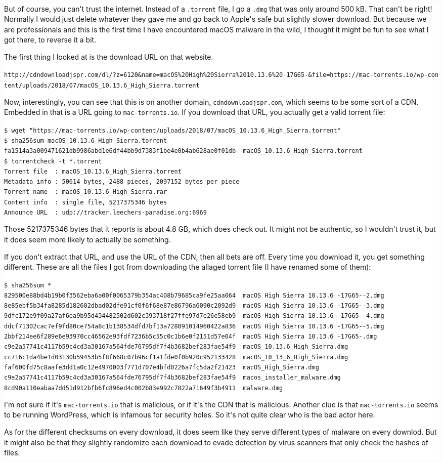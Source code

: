But of course, you can't trust the internet. Instead of a `.torrent` file, I go a `.dmg` that was only around 500 kB. That can't be right! Normally I would just delete whatever they gave me and go back to Apple's safe but slightly slower download. But because we are professionals and this is the first time I have encountered macOS malware in the wild, I thought it might be fun to see what I got there, to reverse it a bit. 

The first thing I looked at is the download URL on that website.

    http://cdndownloadjspr.com/dl/?z=6120&name=macOS%20High%20Sierra%2010.13.6%20-17G65-&file=https://mac-torrents.io/wp-content/uploads/2018/07/macOS_10.13.6_High_Sierra.torrent

Now, interestingly, you can see that this is on another domain, `cdndownloadjspr.com`, which seems to be some sort of a CDN. Embedded in that is a URL going to `mac-torrents.io`. If you download that URL, you actually get a valid torrent file:

    $ wget "https://mac-torrents.io/wp-content/uploads/2018/07/macOS_10.13.6_High_Sierra.torrent"
    $ sha256sum macOS_10.13.6_High_Sierra.torrent
    fa1514a3a009471621db9986abd1e6df44bb9d7383f1be4e0b4ab628ae0f01db  macOS_10.13.6_High_Sierra.torrent
    $ torrentcheck -t *.torrent
    Torrent file  : macOS_10.13.6_High_Sierra.torrent
    Metadata info : 50614 bytes, 2488 pieces, 2097152 bytes per piece
    Torrent name  : macOS_10.13.6_High_Sierra.rar
    Content info  : single file, 5217375346 bytes
    Announce URL  : udp://tracker.leechers-paradise.org:6969

Those 5217375346 bytes that it reports is about 4.8 GB, which does check out. It might not be authentic, so I wouldn't trust it, but it does seem more likely to actually be something.

If you don't extract that URL, and use the URL of the CDN, then all bets are off. Every time you download it, you get something different. These are all the files I got from downloading the allaged torrent file (I have renamed some of them):

    $ sha256sum *
    829500e88bd4b19b0f3562eba6a00f0065379b354ac408b79685ca9fe25aa064  macOS High Sierra 10.13.6 -17G65--2.dmg
    8e85ebf5b34fa8285d182602dbad02dfe91cf0f6f68e87e86796a6090c2092d9  macOS High Sierra 10.13.6 -17G65--3.dmg
    9dfc172e9f09a27af6ea9b95d434482502d602c393718f27ffe97d7e26e58eb9  macOS High Sierra 10.13.6 -17G65--4.dmg
    ddcf71302cac7ef9fd80ce754a8c1b138534dfd7bf13a728091014960422a836  macOS High Sierra 10.13.6 -17G65--5.dmg
    2bbf214ee6f289e6e93970cc46562e93fdf7236b5c55c0c1b6e0f2151d57e04f  macOS High Sierra 10.13.6 -17G65-.dmg
    c9e2a57741c4117b59c4cd3a30167a564fde76795df7f4b3682bef283fae54f9  macOS_10.13.6_High_Sierra.dmg
    cc716c1da4be1d03130b59453b5f8f668c07b96cf1a1fde0f0b920c952133428  macOS_10_13_6_High_Sierra.dmg
    faf600fd75c8aafe3dd1a0c12e4970003f771d707e4bfd0226a7fc5da2f21423  macOS_High_Sierra.dmg
    c9e2a57741c4117b59c4cd3a30167a564fde76795df7f4b3682bef283fae54f9  macos_installer_malware.dmg
    8cd90a110eabaa7dd51d912bfb6fc896ed4c002b83e992c7822a71649f3b4911  malware.dmg

I'm not sure if it's `mac-torrents.io` that is malicious, or if it's the CDN that is malicious. Another clue is that `mac-torrents.io` seems to be running WordPress, which is infamous for security holes. So it's not quite clear who is the bad actor here.

As for the different checksums on every download, it does seem like they serve different types of malware on every downlod. But it might also be that they slightly randomize each download to evade detection by virus scanners that only check the hashes of files.
